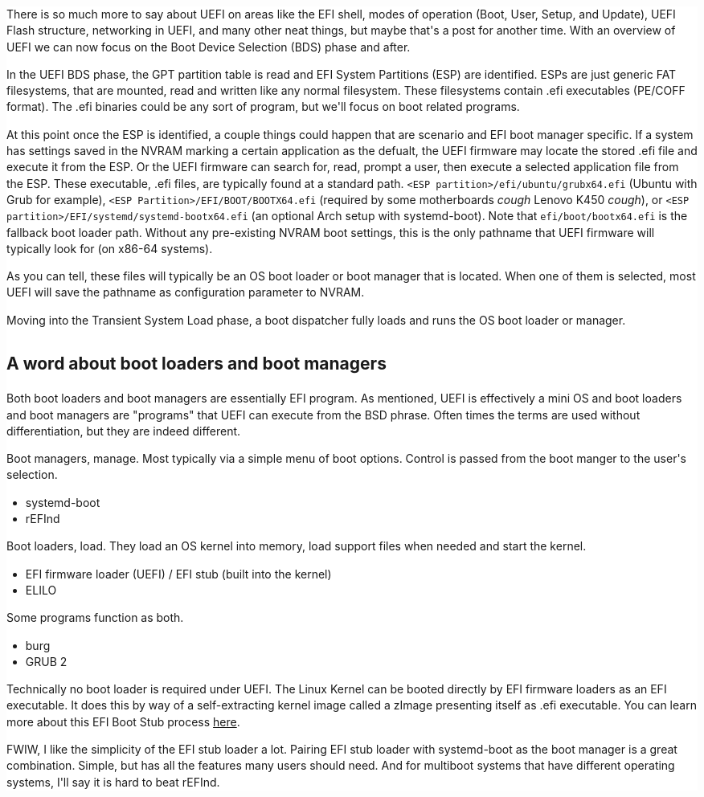 There is so much more to say about UEFI on areas like the EFI shell, modes of operation (Boot, User, Setup, and Update), UEFI Flash structure, networking in UEFI, and many other neat things, but maybe that's a post for another time. With an overview of UEFI we can now focus on the Boot Device Selection (BDS) phase and after. 

In the UEFI BDS phase, the GPT partition table is read and EFI System Partitions (ESP) are identified. ESPs are just generic FAT filesystems, that are mounted, read and written like any normal filesystem. These filesystems contain .efi executables (PE/COFF format). The .efi binaries could be any sort of program, but we'll focus on boot related programs. 

At this point once the ESP is identified, a couple things could happen that are scenario and EFI boot manager specific. If a system has settings saved in the NVRAM marking a certain application as the defualt, the UEFI firmware may locate the stored .efi file and execute it from the ESP. Or the UEFI firmware can search for, read, prompt a user, then execute a selected application file from the ESP. These executable, .efi files, are typically found at a standard path. `<ESP partition>/efi/ubuntu/grubx64.efi` (Ubuntu with Grub for example), `<ESP Partition>/EFI/BOOT/BOOTX64.efi` (required by some motherboards *cough* Lenovo K450 *cough*), or `<ESP partition>/EFI/systemd/systemd-bootx64.efi` (an optional Arch setup with systemd-boot). Note that `efi/boot/bootx64.efi` is the fallback boot loader path. Without any pre-existing NVRAM boot settings, this is the only pathname that UEFI firmware will typically look for (on x86-64 systems).

As you can tell, these files will typically be an OS boot loader or boot manager that is located. When one of them is selected, most UEFI will save the pathname as configuration parameter to NVRAM.

Moving into the Transient System Load phase, a boot dispatcher fully loads and runs the OS boot loader or manager.

## A word about boot loaders and boot managers
Both boot loaders and boot managers are essentially EFI program. As mentioned, UEFI is effectively a mini OS and boot loaders and boot managers are "programs" that UEFI can execute from the BSD phrase. Often times the terms are used without differentiation, but they are indeed different. 

Boot managers, manage. Most typically via a simple menu of boot options. Control is passed from the boot manger to the user's selection. 
- systemd-boot 
- rEFInd 

Boot loaders, load. They load an OS kernel into memory, load support files when needed and start the kernel. 
- EFI firmware loader (UEFI) / EFI stub (built into the kernel) 
- ELILO 

Some programs function as both.
- burg 
- GRUB 2

Technically no boot loader is required under UEFI. The Linux Kernel can be booted directly by EFI firmware loaders as an EFI executable. It does this by way of a self-extracting kernel image called a zImage presenting itself as .efi executable. You can learn more about this EFI Boot Stub process [here](https://www.kernel.org/doc/html/latest/admin-guide/efi-stub.html). 

FWIW, I like the simplicity of the EFI stub loader a lot. Pairing EFI stub loader with systemd-boot as the boot manager is a great combination. Simple, but has all the features many users should need. And for multiboot systems that have different operating systems, I'll say it is hard to beat rEFInd.
